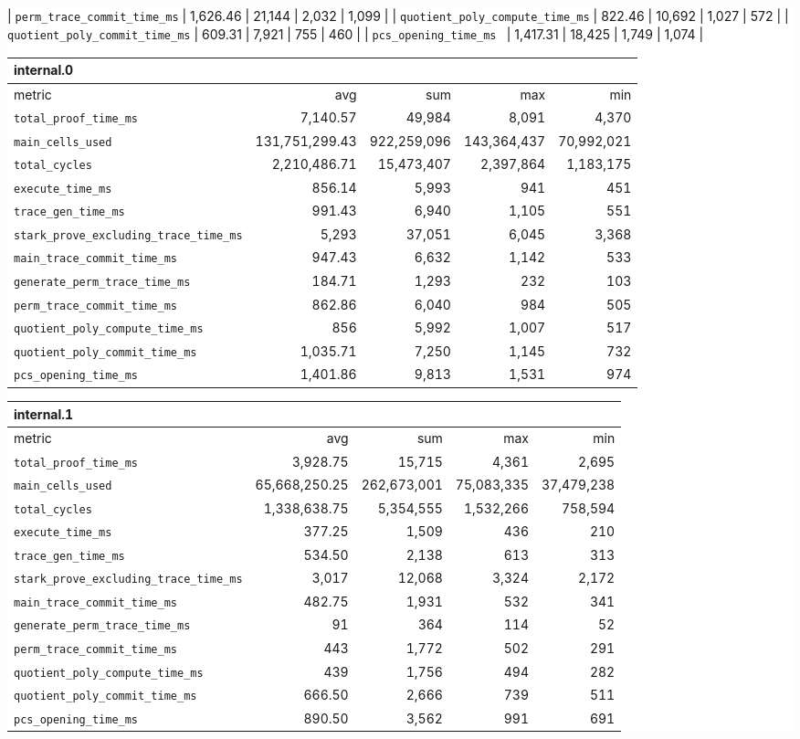 | `perm_trace_commit_time_ms` |  1,626.46 |  21,144 |  2,032 |  1,099 |
| `quotient_poly_compute_time_ms` |  822.46 |  10,692 |  1,027 |  572 |
| `quotient_poly_commit_time_ms` |  609.31 |  7,921 |  755 |  460 |
| `pcs_opening_time_ms ` |  1,417.31 |  18,425 |  1,749 |  1,074 |

| internal.0 |||||
|:---|---:|---:|---:|---:|
|metric|avg|sum|max|min|
| `total_proof_time_ms ` |  7,140.57 |  49,984 |  8,091 |  4,370 |
| `main_cells_used     ` |  131,751,299.43 |  922,259,096 |  143,364,437 |  70,992,021 |
| `total_cycles        ` |  2,210,486.71 |  15,473,407 |  2,397,864 |  1,183,175 |
| `execute_time_ms     ` |  856.14 |  5,993 |  941 |  451 |
| `trace_gen_time_ms   ` |  991.43 |  6,940 |  1,105 |  551 |
| `stark_prove_excluding_trace_time_ms` |  5,293 |  37,051 |  6,045 |  3,368 |
| `main_trace_commit_time_ms` |  947.43 |  6,632 |  1,142 |  533 |
| `generate_perm_trace_time_ms` |  184.71 |  1,293 |  232 |  103 |
| `perm_trace_commit_time_ms` |  862.86 |  6,040 |  984 |  505 |
| `quotient_poly_compute_time_ms` |  856 |  5,992 |  1,007 |  517 |
| `quotient_poly_commit_time_ms` |  1,035.71 |  7,250 |  1,145 |  732 |
| `pcs_opening_time_ms ` |  1,401.86 |  9,813 |  1,531 |  974 |

| internal.1 |||||
|:---|---:|---:|---:|---:|
|metric|avg|sum|max|min|
| `total_proof_time_ms ` |  3,928.75 |  15,715 |  4,361 |  2,695 |
| `main_cells_used     ` |  65,668,250.25 |  262,673,001 |  75,083,335 |  37,479,238 |
| `total_cycles        ` |  1,338,638.75 |  5,354,555 |  1,532,266 |  758,594 |
| `execute_time_ms     ` |  377.25 |  1,509 |  436 |  210 |
| `trace_gen_time_ms   ` |  534.50 |  2,138 |  613 |  313 |
| `stark_prove_excluding_trace_time_ms` |  3,017 |  12,068 |  3,324 |  2,172 |
| `main_trace_commit_time_ms` |  482.75 |  1,931 |  532 |  341 |
| `generate_perm_trace_time_ms` |  91 |  364 |  114 |  52 |
| `perm_trace_commit_time_ms` |  443 |  1,772 |  502 |  291 |
| `quotient_poly_compute_time_ms` |  439 |  1,756 |  494 |  282 |
| `quotient_poly_commit_time_ms` |  666.50 |  2,666 |  739 |  511 |
| `pcs_opening_time_ms ` |  890.50 |  3,562 |  991 |  691 |
